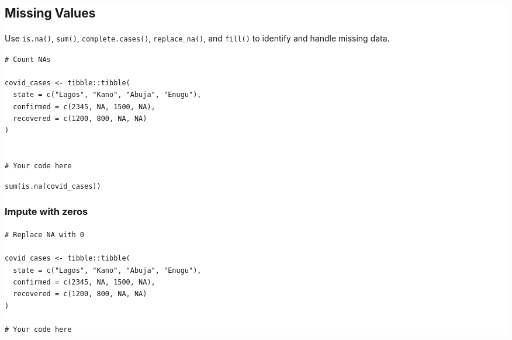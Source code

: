 </div>


## Missing Values

Use `is.na()`, `sum()`, `complete.cases()`, `replace_na()`, and `fill()` to identify and handle missing data.

<div class="tutorial-exercise" data-label="missing-values" data-completion="1" data-diagnostics="1" data-startover="1" data-lines="0" data-pipe="|&gt;">

``` text
# Count NAs

covid_cases <- tibble::tibble(
  state = c("Lagos", "Kano", "Abuja", "Enugu"),
  confirmed = c(2345, NA, 1500, NA),
  recovered = c(1200, 800, NA, NA)
)


# Your code here
```

<script type="application/json" data-ui-opts="1">{"engine":"r","has_checker":false,"caption":"<span data-i18n=\"text.enginecap\" data-i18n-opts=\"{&quot;engine&quot;:&quot;R&quot;}\">R Code<\/span>"}</script></div>


<div class="tutorial-exercise-support" data-label="missing-values-solution" data-completion="1" data-diagnostics="1" data-startover="1" data-lines="0" data-pipe="|&gt;">

``` text
sum(is.na(covid_cases))
```

</div>


### Impute with zeros
<div class="tutorial-exercise" data-label="missing-values2" data-completion="1" data-diagnostics="1" data-startover="1" data-lines="0" data-pipe="|&gt;">

``` text
# Replace NA with 0

covid_cases <- tibble::tibble(
  state = c("Lagos", "Kano", "Abuja", "Enugu"),
  confirmed = c(2345, NA, 1500, NA),
  recovered = c(1200, 800, NA, NA)
)

# Your code here
```

<script type="application/json" data-ui-opts="1">{"engine":"r","has_checker":false,"caption":"<span data-i18n=\"text.enginecap\" data-i18n-opts=\"{&quot;engine&quot;:&quot;R&quot;}\">R Code<\/span>"}</script></div>
